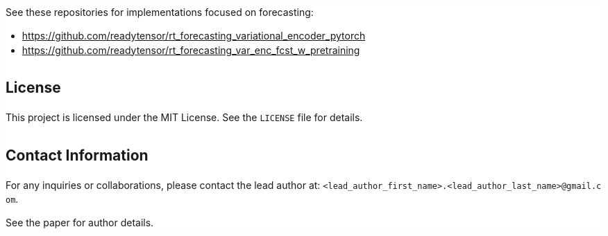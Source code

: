 See these repositories for implementations focused on forecasting:

- https://github.com/readytensor/rt_forecasting_variational_encoder_pytorch
- https://github.com/readytensor/rt_forecasting_var_enc_fcst_w_pretraining

## License

This project is licensed under the MIT License. See the `LICENSE` file for details.

## Contact Information

For any inquiries or collaborations, please contact the lead author at: `<lead_author_first_name>.<lead_author_last_name>@gmail.com`.

See the paper for author details.
